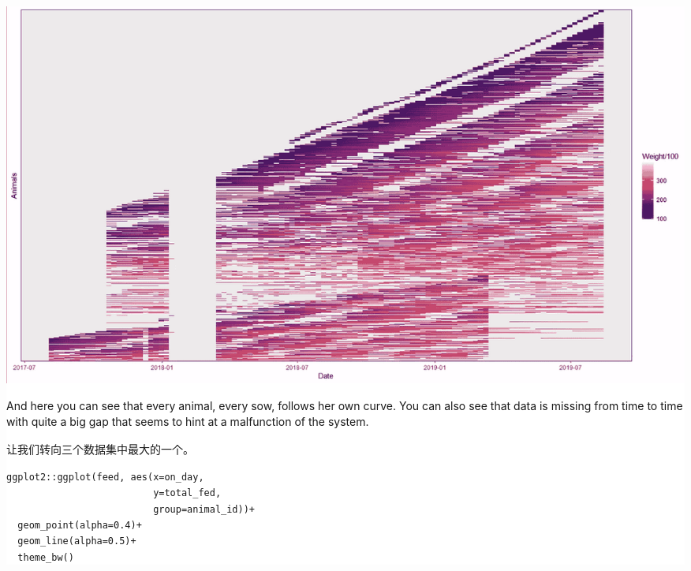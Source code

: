 ![](img/840d3ca7d8506848381de252587f28ac.png)

And here you can see that every animal, every sow, follows her own curve. You can also see that data is missing from time to time with quite a big gap that seems to hint at a malfunction of the system.

让我们转向三个数据集中最大的一个。

```
ggplot2::ggplot(feed, aes(x=on_day, 
                          y=total_fed, 
                          group=animal_id))+
  geom_point(alpha=0.4)+
  geom_line(alpha=0.5)+
  theme_bw()
```
